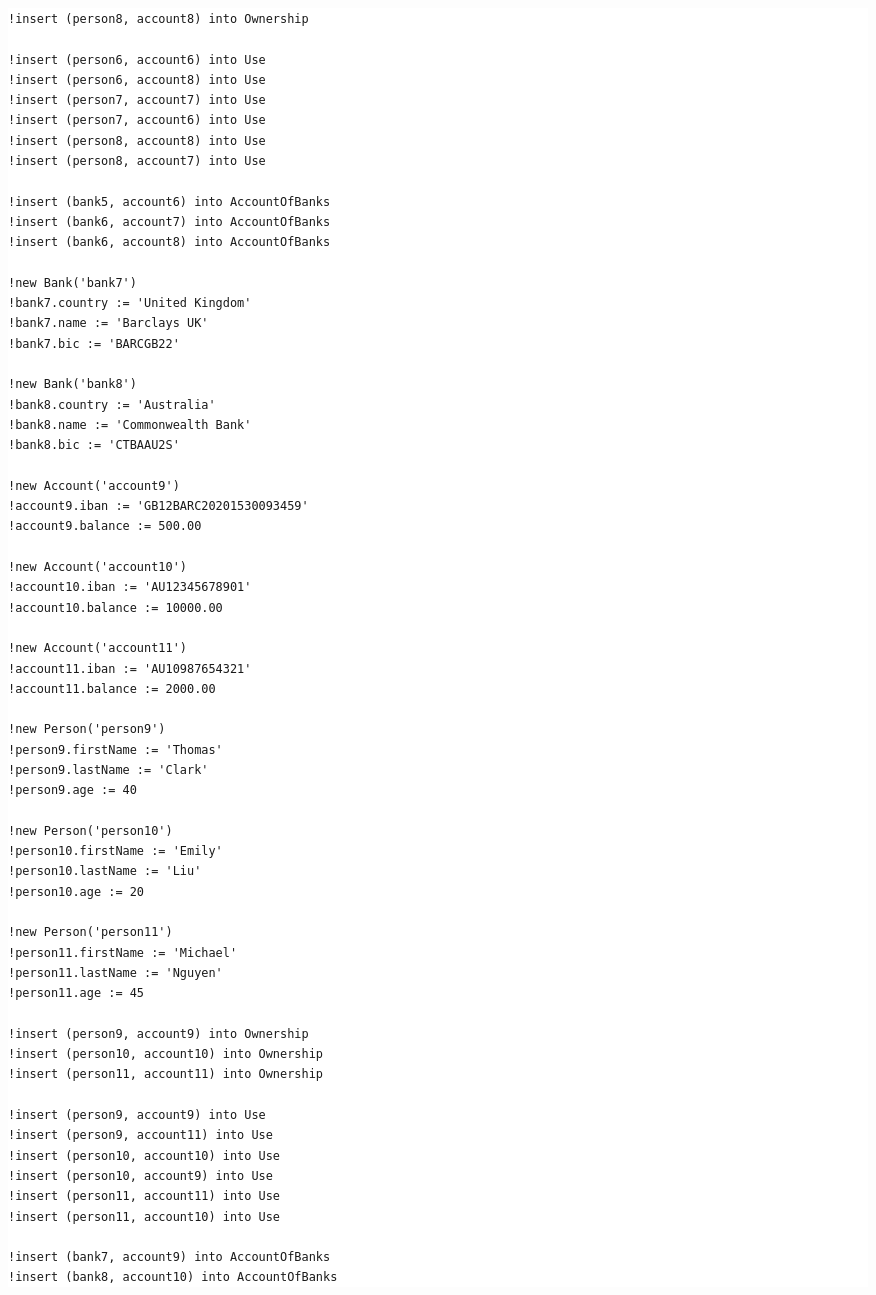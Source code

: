 ```
!insert (person8, account8) into Ownership

!insert (person6, account6) into Use
!insert (person6, account8) into Use
!insert (person7, account7) into Use
!insert (person7, account6) into Use
!insert (person8, account8) into Use
!insert (person8, account7) into Use

!insert (bank5, account6) into AccountOfBanks
!insert (bank6, account7) into AccountOfBanks
!insert (bank6, account8) into AccountOfBanks

!new Bank('bank7')
!bank7.country := 'United Kingdom'
!bank7.name := 'Barclays UK'
!bank7.bic := 'BARCGB22'

!new Bank('bank8')
!bank8.country := 'Australia'
!bank8.name := 'Commonwealth Bank'
!bank8.bic := 'CTBAAU2S'

!new Account('account9')
!account9.iban := 'GB12BARC20201530093459'
!account9.balance := 500.00

!new Account('account10')
!account10.iban := 'AU12345678901'
!account10.balance := 10000.00

!new Account('account11')
!account11.iban := 'AU10987654321'
!account11.balance := 2000.00

!new Person('person9')
!person9.firstName := 'Thomas'
!person9.lastName := 'Clark'
!person9.age := 40

!new Person('person10')
!person10.firstName := 'Emily'
!person10.lastName := 'Liu'
!person10.age := 20

!new Person('person11')
!person11.firstName := 'Michael'
!person11.lastName := 'Nguyen'
!person11.age := 45

!insert (person9, account9) into Ownership
!insert (person10, account10) into Ownership
!insert (person11, account11) into Ownership

!insert (person9, account9) into Use
!insert (person9, account11) into Use
!insert (person10, account10) into Use
!insert (person10, account9) into Use
!insert (person11, account11) into Use
!insert (person11, account10) into Use

!insert (bank7, account9) into AccountOfBanks
!insert (bank8, account10) into AccountOfBanks
```